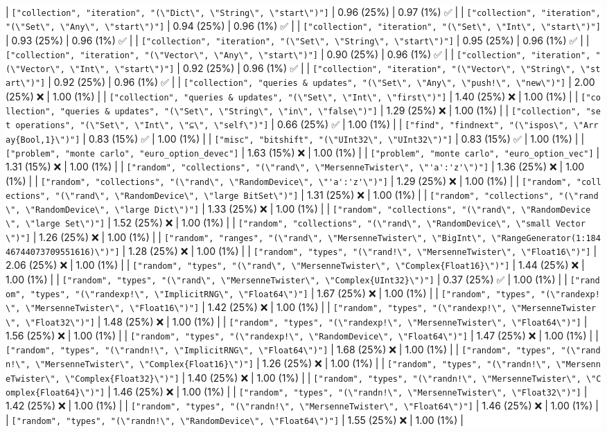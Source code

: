 | `["collection", "iteration", "(\"Dict\", \"String\", \"start\")"]` | 0.96 (25%)  | 0.97 (1%) :white_check_mark: |
| `["collection", "iteration", "(\"Set\", \"Any\", \"start\")"]` | 0.94 (25%)  | 0.96 (1%) :white_check_mark: |
| `["collection", "iteration", "(\"Set\", \"Int\", \"start\")"]` | 0.93 (25%)  | 0.96 (1%) :white_check_mark: |
| `["collection", "iteration", "(\"Set\", \"String\", \"start\")"]` | 0.95 (25%)  | 0.96 (1%) :white_check_mark: |
| `["collection", "iteration", "(\"Vector\", \"Any\", \"start\")"]` | 0.90 (25%)  | 0.96 (1%) :white_check_mark: |
| `["collection", "iteration", "(\"Vector\", \"Int\", \"start\")"]` | 0.92 (25%)  | 0.96 (1%) :white_check_mark: |
| `["collection", "iteration", "(\"Vector\", \"String\", \"start\")"]` | 0.92 (25%)  | 0.96 (1%) :white_check_mark: |
| `["collection", "queries & updates", "(\"Set\", \"Any\", \"push!\", \"new\")"]` | 2.00 (25%) :x: | 1.00 (1%)  |
| `["collection", "queries & updates", "(\"Set\", \"Int\", \"first\")"]` | 1.40 (25%) :x: | 1.00 (1%)  |
| `["collection", "queries & updates", "(\"Set\", \"String\", \"in\", \"false\")"]` | 1.29 (25%) :x: | 1.00 (1%)  |
| `["collection", "set operations", "(\"Set\", \"Int\", \"⊆\", \"self\")"]` | 0.66 (25%) :white_check_mark: | 1.00 (1%)  |
| `["find", "findnext", "(\"ispos\", \"Array{Bool,1}\")"]` | 0.83 (15%) :white_check_mark: | 1.00 (1%)  |
| `["misc", "bitshift", "(\"UInt32\", \"UInt32\")"]` | 0.83 (15%) :white_check_mark: | 1.00 (1%)  |
| `["problem", "monte carlo", "euro_option_devec"]` | 1.63 (15%) :x: | 1.00 (1%)  |
| `["problem", "monte carlo", "euro_option_vec"]` | 1.31 (15%) :x: | 1.00 (1%)  |
| `["random", "collections", "(\"rand\", \"MersenneTwister\", \"'a':'z'\")"]` | 1.36 (25%) :x: | 1.00 (1%)  |
| `["random", "collections", "(\"rand\", \"RandomDevice\", \"'a':'z'\")"]` | 1.29 (25%) :x: | 1.00 (1%)  |
| `["random", "collections", "(\"rand\", \"RandomDevice\", \"large BitSet\")"]` | 1.31 (25%) :x: | 1.00 (1%)  |
| `["random", "collections", "(\"rand\", \"RandomDevice\", \"large Dict\")"]` | 1.33 (25%) :x: | 1.00 (1%)  |
| `["random", "collections", "(\"rand\", \"RandomDevice\", \"large Set\")"]` | 1.52 (25%) :x: | 1.00 (1%)  |
| `["random", "collections", "(\"rand\", \"RandomDevice\", \"small Vector\")"]` | 1.26 (25%) :x: | 1.00 (1%)  |
| `["random", "ranges", "(\"rand\", \"MersenneTwister\", \"BigInt\", \"RangeGenerator(1:18446744073709551616)\")"]` | 1.28 (25%) :x: | 1.00 (1%)  |
| `["random", "types", "(\"rand!\", \"MersenneTwister\", \"Float16\")"]` | 2.06 (25%) :x: | 1.00 (1%)  |
| `["random", "types", "(\"rand\", \"MersenneTwister\", \"Complex{Float16}\")"]` | 1.44 (25%) :x: | 1.00 (1%)  |
| `["random", "types", "(\"rand\", \"MersenneTwister\", \"Complex{UInt32}\")"]` | 0.37 (25%) :white_check_mark: | 1.00 (1%)  |
| `["random", "types", "(\"randexp!\", \"ImplicitRNG\", \"Float64\")"]` | 1.67 (25%) :x: | 1.00 (1%)  |
| `["random", "types", "(\"randexp!\", \"MersenneTwister\", \"Float16\")"]` | 1.42 (25%) :x: | 1.00 (1%)  |
| `["random", "types", "(\"randexp!\", \"MersenneTwister\", \"Float32\")"]` | 1.48 (25%) :x: | 1.00 (1%)  |
| `["random", "types", "(\"randexp!\", \"MersenneTwister\", \"Float64\")"]` | 1.56 (25%) :x: | 1.00 (1%)  |
| `["random", "types", "(\"randexp!\", \"RandomDevice\", \"Float64\")"]` | 1.47 (25%) :x: | 1.00 (1%)  |
| `["random", "types", "(\"randn!\", \"ImplicitRNG\", \"Float64\")"]` | 1.68 (25%) :x: | 1.00 (1%)  |
| `["random", "types", "(\"randn!\", \"MersenneTwister\", \"Complex{Float16}\")"]` | 1.26 (25%) :x: | 1.00 (1%)  |
| `["random", "types", "(\"randn!\", \"MersenneTwister\", \"Complex{Float32}\")"]` | 1.40 (25%) :x: | 1.00 (1%)  |
| `["random", "types", "(\"randn!\", \"MersenneTwister\", \"Complex{Float64}\")"]` | 1.46 (25%) :x: | 1.00 (1%)  |
| `["random", "types", "(\"randn!\", \"MersenneTwister\", \"Float32\")"]` | 1.42 (25%) :x: | 1.00 (1%)  |
| `["random", "types", "(\"randn!\", \"MersenneTwister\", \"Float64\")"]` | 1.46 (25%) :x: | 1.00 (1%)  |
| `["random", "types", "(\"randn!\", \"RandomDevice\", \"Float64\")"]` | 1.55 (25%) :x: | 1.00 (1%)  |